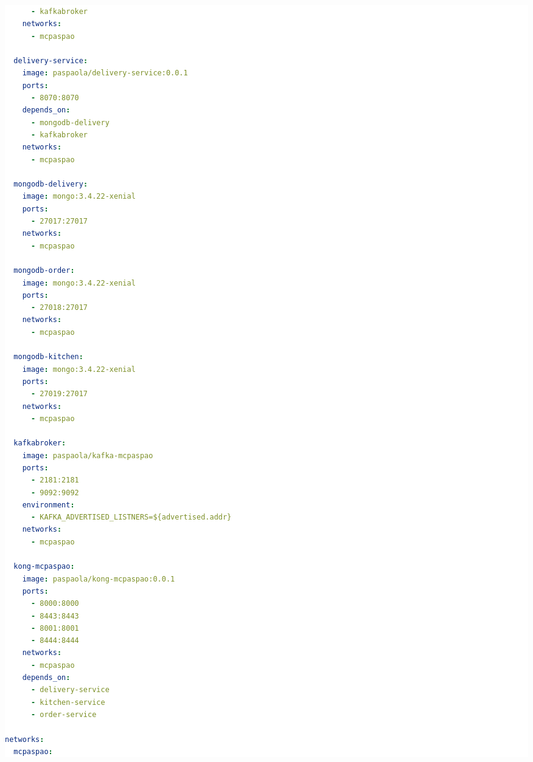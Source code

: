 ```yml
      - kafkabroker
    networks:
      - mcpaspao

  delivery-service:
    image: paspaola/delivery-service:0.0.1
    ports:
      - 8070:8070
    depends_on:
      - mongodb-delivery
      - kafkabroker
    networks:
      - mcpaspao

  mongodb-delivery:
    image: mongo:3.4.22-xenial
    ports:
      - 27017:27017
    networks:
      - mcpaspao

  mongodb-order:
    image: mongo:3.4.22-xenial
    ports:
      - 27018:27017
    networks:
      - mcpaspao

  mongodb-kitchen:
    image: mongo:3.4.22-xenial
    ports:
      - 27019:27017
    networks:
      - mcpaspao

  kafkabroker:
    image: paspaola/kafka-mcpaspao
    ports:
      - 2181:2181
      - 9092:9092
    environment:
      - KAFKA_ADVERTISED_LISTNERS=${advertised.addr}
    networks:
      - mcpaspao

  kong-mcpaspao:
    image: paspaola/kong-mcpaspao:0.0.1
    ports:
      - 8000:8000
      - 8443:8443
      - 8001:8001
      - 8444:8444
    networks:
      - mcpaspao
    depends_on:
      - delivery-service
      - kitchen-service
      - order-service

networks:
  mcpaspao:
```
